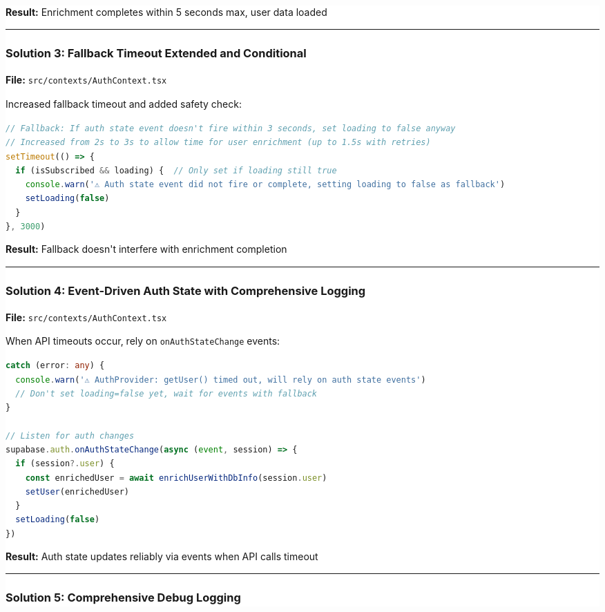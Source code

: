 **Result:** Enrichment completes within 5 seconds max, user data loaded

---

### **Solution 3: Fallback Timeout Extended and Conditional**

**File:** `src/contexts/AuthContext.tsx`

Increased fallback timeout and added safety check:

```typescript
// Fallback: If auth state event doesn't fire within 3 seconds, set loading to false anyway
// Increased from 2s to 3s to allow time for user enrichment (up to 1.5s with retries)
setTimeout(() => {
  if (isSubscribed && loading) {  // Only set if loading still true
    console.warn('⚠️ Auth state event did not fire or complete, setting loading to false as fallback')
    setLoading(false)
  }
}, 3000)
```

**Result:** Fallback doesn't interfere with enrichment completion

---

### **Solution 4: Event-Driven Auth State with Comprehensive Logging**

**File:** `src/contexts/AuthContext.tsx`

When API timeouts occur, rely on `onAuthStateChange` events:

```typescript
catch (error: any) {
  console.warn('⚠️ AuthProvider: getUser() timed out, will rely on auth state events')
  // Don't set loading=false yet, wait for events with fallback
}

// Listen for auth changes
supabase.auth.onAuthStateChange(async (event, session) => {
  if (session?.user) {
    const enrichedUser = await enrichUserWithDbInfo(session.user)
    setUser(enrichedUser)
  }
  setLoading(false)
})
```

**Result:** Auth state updates reliably via events when API calls timeout

---

### **Solution 5: Comprehensive Debug Logging**
